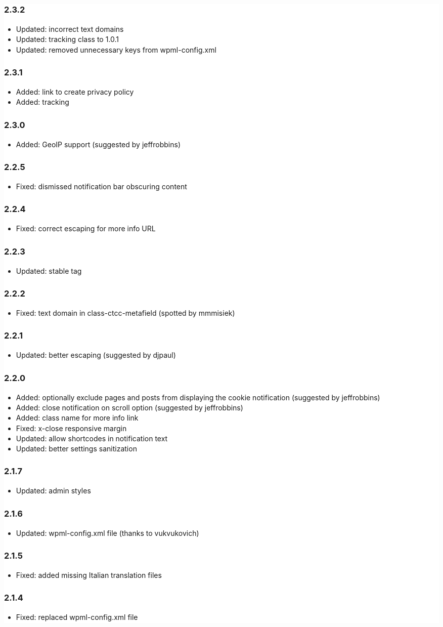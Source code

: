 ### 2.3.2
* Updated: incorrect text domains
* Updated: tracking class to 1.0.1
* Updated: removed unnecessary keys from wpml-config.xml

### 2.3.1
* Added: link to create privacy policy
* Added: tracking

### 2.3.0
* Added: GeoIP support (suggested by jeffrobbins)

### 2.2.5
* Fixed: dismissed notification bar obscuring content

### 2.2.4
* Fixed: correct escaping for more info URL

### 2.2.3
* Updated: stable tag

### 2.2.2
* Fixed: text domain in class-ctcc-metafield (spotted by mmmisiek)

### 2.2.1
* Updated: better escaping (suggested by djpaul)

### 2.2.0
* Added: optionally exclude pages and posts from displaying the cookie notification (suggested by jeffrobbins)
* Added: close notification on scroll option (suggested by jeffrobbins)
* Added: class name for more info link
* Fixed: x-close responsive margin
* Updated: allow shortcodes in notification text
* Updated: better settings sanitization

### 2.1.7
* Updated: admin styles

### 2.1.6
* Updated: wpml-config.xml file (thanks to vukvukovich)

### 2.1.5
* Fixed: added missing Italian translation files

### 2.1.4
* Fixed: replaced wpml-config.xml file
